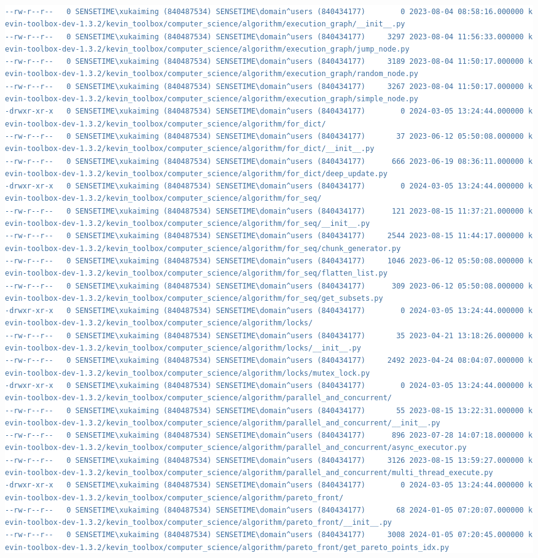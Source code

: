 ```diff
--rw-r--r--   0 SENSETIME\xukaiming (840487534) SENSETIME\domain^users (840434177)        0 2023-08-04 08:58:16.000000 kevin-toolbox-dev-1.3.2/kevin_toolbox/computer_science/algorithm/execution_graph/__init__.py
--rw-r--r--   0 SENSETIME\xukaiming (840487534) SENSETIME\domain^users (840434177)     3297 2023-08-04 11:56:33.000000 kevin-toolbox-dev-1.3.2/kevin_toolbox/computer_science/algorithm/execution_graph/jump_node.py
--rw-r--r--   0 SENSETIME\xukaiming (840487534) SENSETIME\domain^users (840434177)     3189 2023-08-04 11:50:17.000000 kevin-toolbox-dev-1.3.2/kevin_toolbox/computer_science/algorithm/execution_graph/random_node.py
--rw-r--r--   0 SENSETIME\xukaiming (840487534) SENSETIME\domain^users (840434177)     3267 2023-08-04 11:50:17.000000 kevin-toolbox-dev-1.3.2/kevin_toolbox/computer_science/algorithm/execution_graph/simple_node.py
-drwxr-xr-x   0 SENSETIME\xukaiming (840487534) SENSETIME\domain^users (840434177)        0 2024-03-05 13:24:44.000000 kevin-toolbox-dev-1.3.2/kevin_toolbox/computer_science/algorithm/for_dict/
--rw-r--r--   0 SENSETIME\xukaiming (840487534) SENSETIME\domain^users (840434177)       37 2023-06-12 05:50:08.000000 kevin-toolbox-dev-1.3.2/kevin_toolbox/computer_science/algorithm/for_dict/__init__.py
--rw-r--r--   0 SENSETIME\xukaiming (840487534) SENSETIME\domain^users (840434177)      666 2023-06-19 08:36:11.000000 kevin-toolbox-dev-1.3.2/kevin_toolbox/computer_science/algorithm/for_dict/deep_update.py
-drwxr-xr-x   0 SENSETIME\xukaiming (840487534) SENSETIME\domain^users (840434177)        0 2024-03-05 13:24:44.000000 kevin-toolbox-dev-1.3.2/kevin_toolbox/computer_science/algorithm/for_seq/
--rw-r--r--   0 SENSETIME\xukaiming (840487534) SENSETIME\domain^users (840434177)      121 2023-08-15 11:37:21.000000 kevin-toolbox-dev-1.3.2/kevin_toolbox/computer_science/algorithm/for_seq/__init__.py
--rw-r--r--   0 SENSETIME\xukaiming (840487534) SENSETIME\domain^users (840434177)     2544 2023-08-15 11:44:17.000000 kevin-toolbox-dev-1.3.2/kevin_toolbox/computer_science/algorithm/for_seq/chunk_generator.py
--rw-r--r--   0 SENSETIME\xukaiming (840487534) SENSETIME\domain^users (840434177)     1046 2023-06-12 05:50:08.000000 kevin-toolbox-dev-1.3.2/kevin_toolbox/computer_science/algorithm/for_seq/flatten_list.py
--rw-r--r--   0 SENSETIME\xukaiming (840487534) SENSETIME\domain^users (840434177)      309 2023-06-12 05:50:08.000000 kevin-toolbox-dev-1.3.2/kevin_toolbox/computer_science/algorithm/for_seq/get_subsets.py
-drwxr-xr-x   0 SENSETIME\xukaiming (840487534) SENSETIME\domain^users (840434177)        0 2024-03-05 13:24:44.000000 kevin-toolbox-dev-1.3.2/kevin_toolbox/computer_science/algorithm/locks/
--rw-r--r--   0 SENSETIME\xukaiming (840487534) SENSETIME\domain^users (840434177)       35 2023-04-21 13:18:26.000000 kevin-toolbox-dev-1.3.2/kevin_toolbox/computer_science/algorithm/locks/__init__.py
--rw-r--r--   0 SENSETIME\xukaiming (840487534) SENSETIME\domain^users (840434177)     2492 2023-04-24 08:04:07.000000 kevin-toolbox-dev-1.3.2/kevin_toolbox/computer_science/algorithm/locks/mutex_lock.py
-drwxr-xr-x   0 SENSETIME\xukaiming (840487534) SENSETIME\domain^users (840434177)        0 2024-03-05 13:24:44.000000 kevin-toolbox-dev-1.3.2/kevin_toolbox/computer_science/algorithm/parallel_and_concurrent/
--rw-r--r--   0 SENSETIME\xukaiming (840487534) SENSETIME\domain^users (840434177)       55 2023-08-15 13:22:31.000000 kevin-toolbox-dev-1.3.2/kevin_toolbox/computer_science/algorithm/parallel_and_concurrent/__init__.py
--rw-r--r--   0 SENSETIME\xukaiming (840487534) SENSETIME\domain^users (840434177)      896 2023-07-28 14:07:18.000000 kevin-toolbox-dev-1.3.2/kevin_toolbox/computer_science/algorithm/parallel_and_concurrent/async_executor.py
--rw-r--r--   0 SENSETIME\xukaiming (840487534) SENSETIME\domain^users (840434177)     3126 2023-08-15 13:59:27.000000 kevin-toolbox-dev-1.3.2/kevin_toolbox/computer_science/algorithm/parallel_and_concurrent/multi_thread_execute.py
-drwxr-xr-x   0 SENSETIME\xukaiming (840487534) SENSETIME\domain^users (840434177)        0 2024-03-05 13:24:44.000000 kevin-toolbox-dev-1.3.2/kevin_toolbox/computer_science/algorithm/pareto_front/
--rw-r--r--   0 SENSETIME\xukaiming (840487534) SENSETIME\domain^users (840434177)       68 2024-01-05 07:20:07.000000 kevin-toolbox-dev-1.3.2/kevin_toolbox/computer_science/algorithm/pareto_front/__init__.py
--rw-r--r--   0 SENSETIME\xukaiming (840487534) SENSETIME\domain^users (840434177)     3008 2024-01-05 07:20:45.000000 kevin-toolbox-dev-1.3.2/kevin_toolbox/computer_science/algorithm/pareto_front/get_pareto_points_idx.py
```